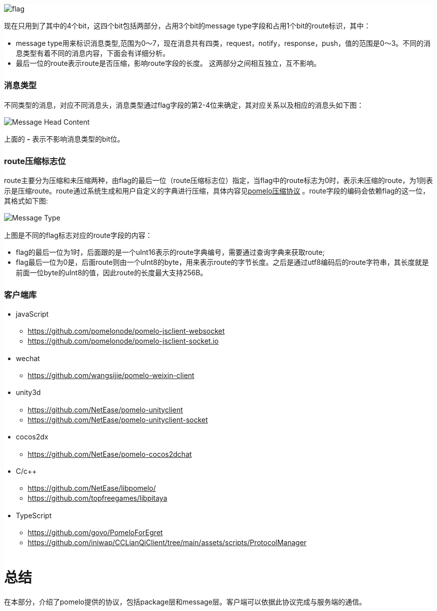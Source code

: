 ![flag](https://github.com/NetEase/pomelo/wiki/images/message-flag.png)

现在只用到了其中的4个bit，这四个bit包括两部分，占用3个bit的message type字段和占用1个bit的route标识，其中：

* message type用来标识消息类型,范围为0～7，现在消息共有四类，request，notify，response，push，值的范围是0～3。不同的消息类型有着不同的消息内容，下面会有详细分析。
* 最后一位的route表示route是否压缩，影响route字段的长度。
  这两部分之间相互独立，互不影响。

### 消息类型

不同类型的消息，对应不同消息头，消息类型通过flag字段的第2-4位来确定，其对应关系以及相应的消息头如下图：

![Message Head Content](https://github.com/NetEase/pomelo/wiki/images/message-type.png)

上面的 **-** 表示不影响消息类型的bit位。

### route压缩标志位

route主要分为压缩和未压缩两种，由flag的最后一位（route压缩标志位）指定，当flag中的route标志为0时，表示未压缩的route，为1则表示是压缩route。route通过系统生成和用户自定义的字典进行压缩，具体内容见[pomelo压缩协议](消息压缩)
。route字段的编码会依赖flag的这一位，其格式如下图:

![Message Type](https://github.com/NetEase/pomelo/wiki/images/route-compre.png)

上图是不同的flag标志对应的route字段的内容：

* flag的最后一位为1时，后面跟的是一个uInt16表示的route字典编号，需要通过查询字典来获取route;
* flag最后一位为0是，后面route则由一个uInt8的byte，用来表示route的字节长度。之后是通过utf8编码后的route字符串，其长度就是前面一位byte的uInt8的值，因此route的长度最大支持256B。

### 客户端库

- javaScript
    - https://github.com/pomelonode/pomelo-jsclient-websocket
    - https://github.com/pomelonode/pomelo-jsclient-socket.io

- wechat
    - https://github.com/wangsijie/pomelo-weixin-client

- unity3d
    - https://github.com/NetEase/pomelo-unityclient
    - https://github.com/NetEase/pomelo-unityclient-socket

- cocos2dx
    - https://github.com/NetEase/pomelo-cocos2dchat

- C/c++
    - https://github.com/NetEase/libpomelo/
    - https://github.com/topfreegames/libpitaya

- TypeScript
    - https://github.com/govo/PomeloForEgret
    - https://github.com/iniwap/CCLianQiClient/tree/main/assets/scripts/ProtocolManager

总结
=========
在本部分，介绍了pomelo提供的协议，包括package层和message层。客户端可以依据此协议完成与服务端的通信。